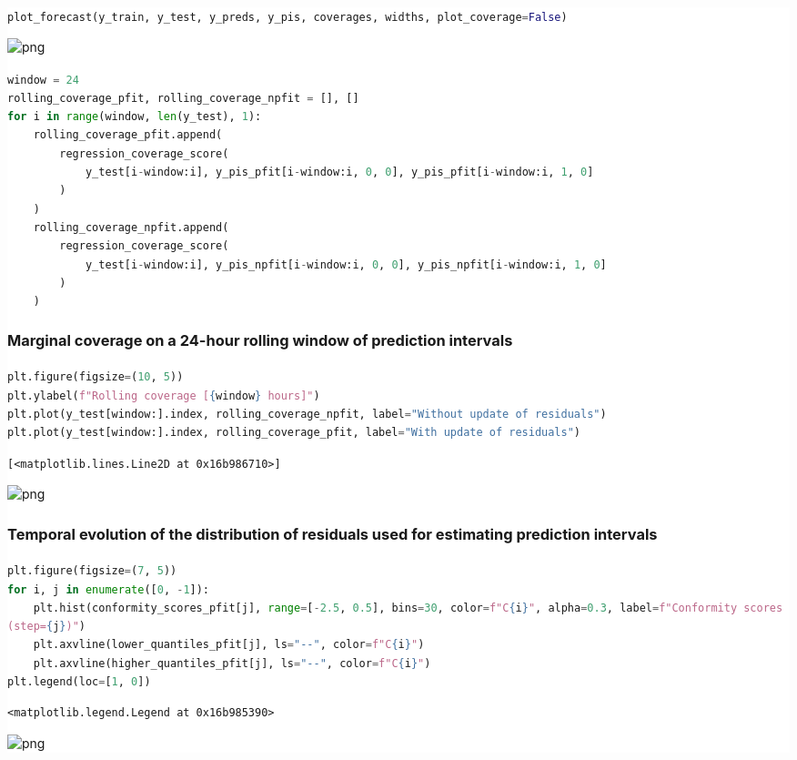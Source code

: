 ```python
plot_forecast(y_train, y_test, y_preds, y_pis, coverages, widths, plot_coverage=False)
```



![png](output_34_0.png)




```python
window = 24
rolling_coverage_pfit, rolling_coverage_npfit = [], []
for i in range(window, len(y_test), 1):
    rolling_coverage_pfit.append(
        regression_coverage_score(
            y_test[i-window:i], y_pis_pfit[i-window:i, 0, 0], y_pis_pfit[i-window:i, 1, 0]
        )
    )
    rolling_coverage_npfit.append(
        regression_coverage_score(
            y_test[i-window:i], y_pis_npfit[i-window:i, 0, 0], y_pis_npfit[i-window:i, 1, 0]
        )
    )
```

### Marginal coverage on a 24-hour rolling window of prediction intervals


```python
plt.figure(figsize=(10, 5))
plt.ylabel(f"Rolling coverage [{window} hours]")
plt.plot(y_test[window:].index, rolling_coverage_npfit, label="Without update of residuals")
plt.plot(y_test[window:].index, rolling_coverage_pfit, label="With update of residuals")
```




    [<matplotlib.lines.Line2D at 0x16b986710>]





![png](output_37_1.png)



### Temporal evolution of the distribution of residuals used for estimating prediction intervals


```python
plt.figure(figsize=(7, 5))
for i, j in enumerate([0, -1]):
    plt.hist(conformity_scores_pfit[j], range=[-2.5, 0.5], bins=30, color=f"C{i}", alpha=0.3, label=f"Conformity scores(step={j})")
    plt.axvline(lower_quantiles_pfit[j], ls="--", color=f"C{i}")
    plt.axvline(higher_quantiles_pfit[j], ls="--", color=f"C{i}")
plt.legend(loc=[1, 0])
```




    <matplotlib.legend.Legend at 0x16b985390>





![png](output_39_1.png)
